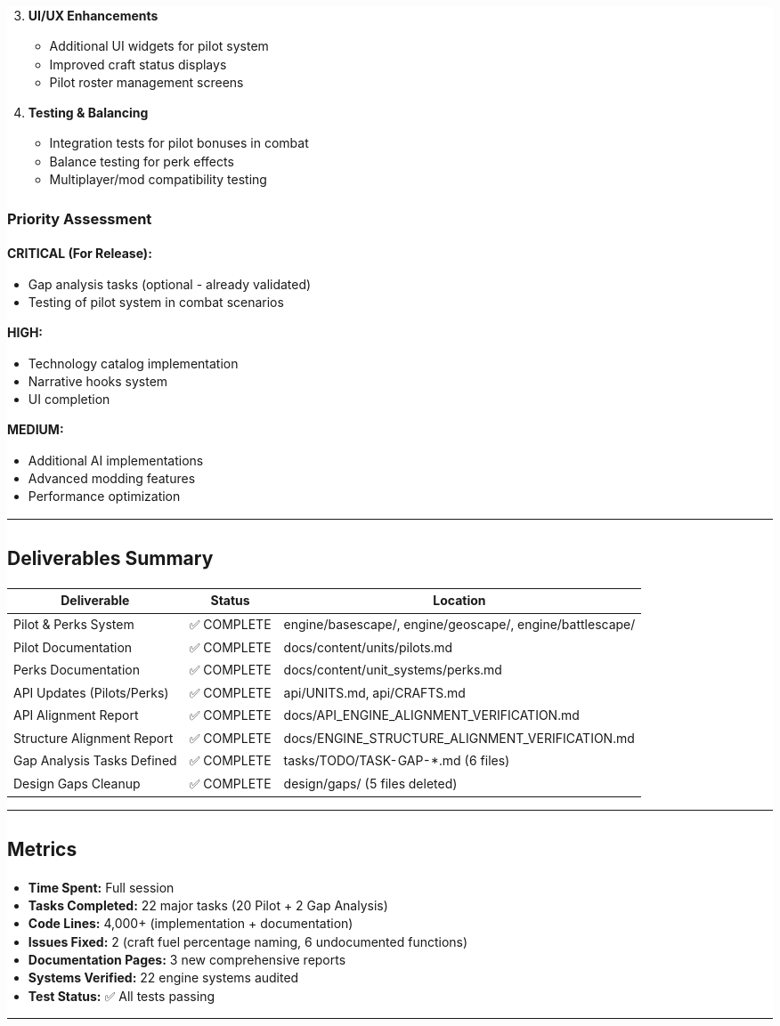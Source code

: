 3. **UI/UX Enhancements**
   - Additional UI widgets for pilot system
   - Improved craft status displays
   - Pilot roster management screens

4. **Testing & Balancing**
   - Integration tests for pilot bonuses in combat
   - Balance testing for perk effects
   - Multiplayer/mod compatibility testing

### Priority Assessment

**CRITICAL (For Release):**
- Gap analysis tasks (optional - already validated)
- Testing of pilot system in combat scenarios

**HIGH:**
- Technology catalog implementation
- Narrative hooks system
- UI completion

**MEDIUM:**
- Additional AI implementations
- Advanced modding features
- Performance optimization

---

## Deliverables Summary

| Deliverable | Status | Location |
|-----------|--------|----------|
| Pilot & Perks System | ✅ COMPLETE | engine/basescape/, engine/geoscape/, engine/battlescape/ |
| Pilot Documentation | ✅ COMPLETE | docs/content/units/pilots.md |
| Perks Documentation | ✅ COMPLETE | docs/content/unit_systems/perks.md |
| API Updates (Pilots/Perks) | ✅ COMPLETE | api/UNITS.md, api/CRAFTS.md |
| API Alignment Report | ✅ COMPLETE | docs/API_ENGINE_ALIGNMENT_VERIFICATION.md |
| Structure Alignment Report | ✅ COMPLETE | docs/ENGINE_STRUCTURE_ALIGNMENT_VERIFICATION.md |
| Gap Analysis Tasks Defined | ✅ COMPLETE | tasks/TODO/TASK-GAP-*.md (6 files) |
| Design Gaps Cleanup | ✅ COMPLETE | design/gaps/ (5 files deleted) |

---

## Metrics

- **Time Spent:** Full session
- **Tasks Completed:** 22 major tasks (20 Pilot + 2 Gap Analysis)
- **Code Lines:** 4,000+ (implementation + documentation)
- **Issues Fixed:** 2 (craft fuel percentage naming, 6 undocumented functions)
- **Documentation Pages:** 3 new comprehensive reports
- **Systems Verified:** 22 engine systems audited
- **Test Status:** ✅ All tests passing

---